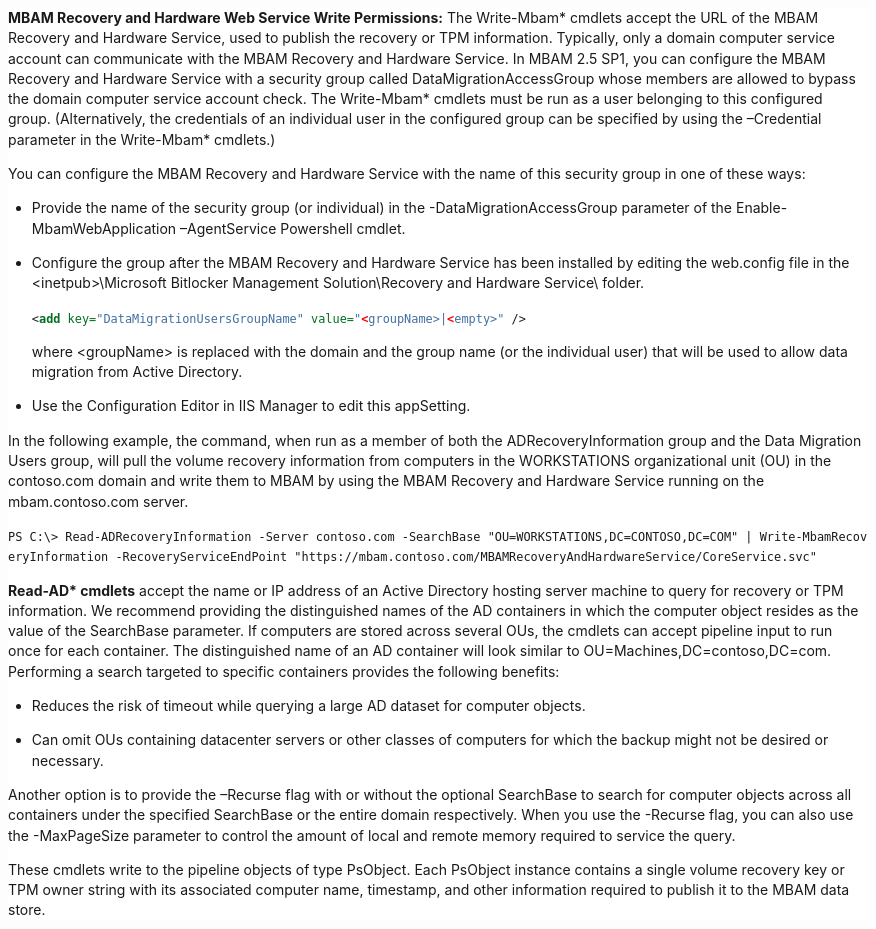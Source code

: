 **MBAM Recovery and Hardware Web Service Write Permissions:** The Write-Mbam\* cmdlets accept the URL of the MBAM Recovery and Hardware Service, used to publish the recovery or TPM information. Typically, only a domain computer service account can communicate with the MBAM Recovery and Hardware Service. In MBAM 2.5 SP1, you can configure the MBAM Recovery and Hardware Service with a security group called DataMigrationAccessGroup whose members are allowed to bypass the domain computer service account check. The Write-Mbam\* cmdlets must be run as a user belonging to this configured group. (Alternatively, the credentials of an individual user in the configured group can be specified by using the –Credential parameter in the Write-Mbam\* cmdlets.)

You can configure the MBAM Recovery and Hardware Service with the name of this security group in one of these ways:

-   Provide the name of the security group (or individual) in the -DataMigrationAccessGroup parameter of the Enable-MbamWebApplication –AgentService Powershell cmdlet.

-   Configure the group after the MBAM Recovery and Hardware Service has been installed by editing the web.config file in the &lt;inetpub&gt;\\Microsoft Bitlocker Management Solution\\Recovery and Hardware Service\\ folder.

    ```xml
    <add key="DataMigrationUsersGroupName" value="<groupName>|<empty>" />
    ```

    where &lt;groupName&gt; is replaced with the domain and the group name (or the individual user) that will be used to allow data migration from Active Directory.

-   Use the Configuration Editor in IIS Manager to edit this appSetting.

In the following example, the command, when run as a member of both the ADRecoveryInformation group and the Data Migration Users group, will pull the volume recovery information from computers in the WORKSTATIONS organizational unit (OU) in the contoso.com domain and write them to MBAM by using the MBAM Recovery and Hardware Service running on the mbam.contoso.com server.

``` syntax
PS C:\> Read-ADRecoveryInformation -Server contoso.com -SearchBase "OU=WORKSTATIONS,DC=CONTOSO,DC=COM" | Write-MbamRecoveryInformation -RecoveryServiceEndPoint "https://mbam.contoso.com/MBAMRecoveryAndHardwareService/CoreService.svc"
```

**Read-AD\* cmdlets** accept the name or IP address of an Active Directory hosting server machine to query for recovery or TPM information. We recommend providing the distinguished names of the AD containers in which the computer object resides as the value of the SearchBase parameter. If computers are stored across several OUs, the cmdlets can accept pipeline input to run once for each container. The distinguished name of an AD container will look similar to OU=Machines,DC=contoso,DC=com. Performing a search targeted to specific containers provides the following benefits:

-   Reduces the risk of timeout while querying a large AD dataset for computer objects.

-   Can omit OUs containing datacenter servers or other classes of computers for which the backup might not be desired or necessary.

Another option is to provide the –Recurse flag with or without the optional SearchBase to search for computer objects across all containers under the specified SearchBase or the entire domain respectively. When you use the -Recurse flag, you can also use the -MaxPageSize parameter to control the amount of local and remote memory required to service the query.

These cmdlets write to the pipeline objects of type PsObject. Each PsObject instance contains a single volume recovery key or TPM owner string with its associated computer name, timestamp, and other information required to publish it to the MBAM data store.
